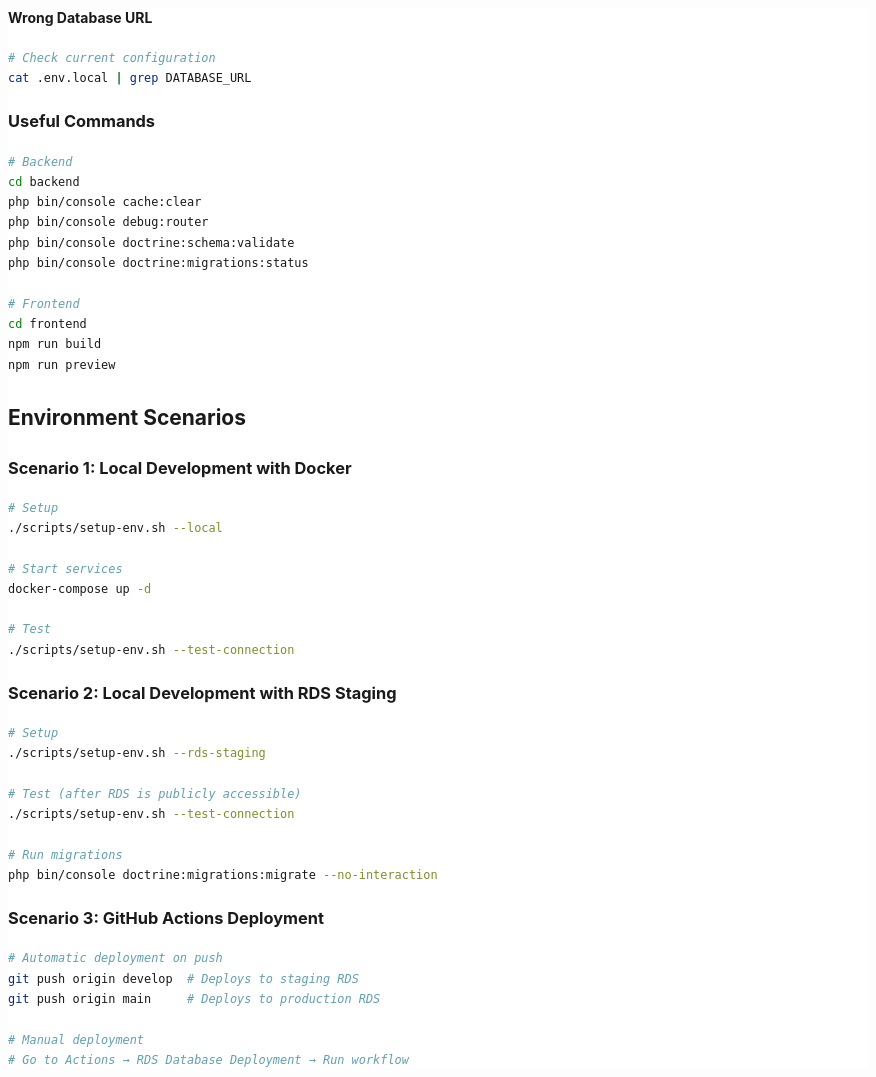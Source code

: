 #### Wrong Database URL
```bash
# Check current configuration
cat .env.local | grep DATABASE_URL
```

### Useful Commands

```bash
# Backend
cd backend
php bin/console cache:clear
php bin/console debug:router
php bin/console doctrine:schema:validate
php bin/console doctrine:migrations:status

# Frontend
cd frontend
npm run build
npm run preview
```

## Environment Scenarios

### Scenario 1: Local Development with Docker
```bash
# Setup
./scripts/setup-env.sh --local

# Start services
docker-compose up -d

# Test
./scripts/setup-env.sh --test-connection
```

### Scenario 2: Local Development with RDS Staging
```bash
# Setup
./scripts/setup-env.sh --rds-staging

# Test (after RDS is publicly accessible)
./scripts/setup-env.sh --test-connection

# Run migrations
php bin/console doctrine:migrations:migrate --no-interaction
```

### Scenario 3: GitHub Actions Deployment
```bash
# Automatic deployment on push
git push origin develop  # Deploys to staging RDS
git push origin main     # Deploys to production RDS

# Manual deployment
# Go to Actions → RDS Database Deployment → Run workflow
```
